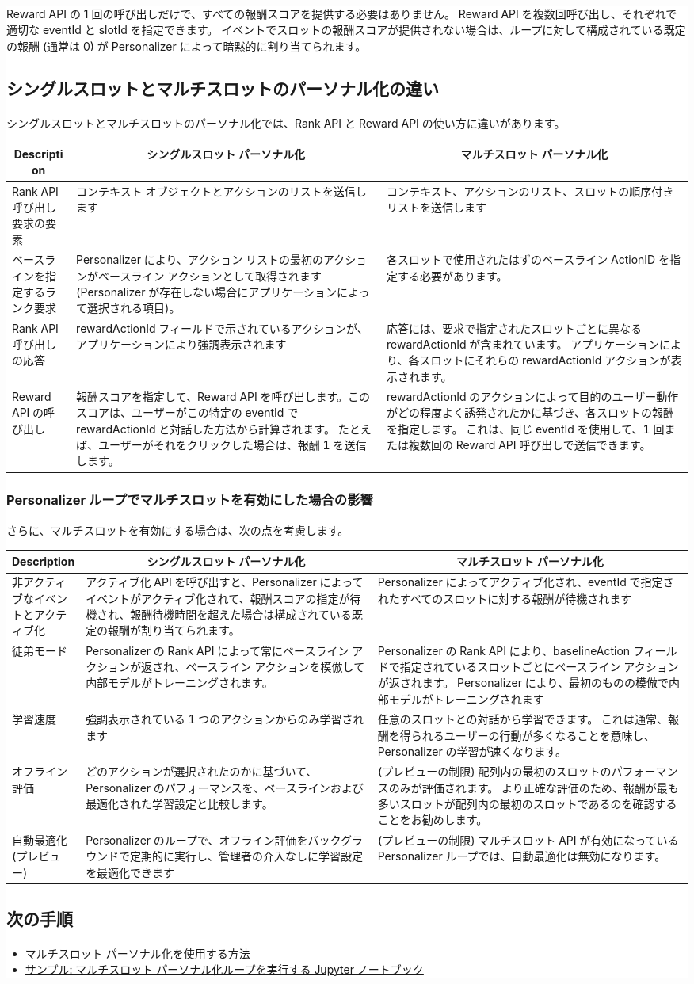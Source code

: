 Reward API の 1 回の呼び出しだけで、すべての報酬スコアを提供する必要はありません。 Reward API を複数回呼び出し、それぞれで適切な eventId と slotId を指定できます。 イベントでスロットの報酬スコアが提供されない場合は、ループに対して構成されている既定の報酬 (通常は 0) が Personalizer によって暗黙的に割り当てられます。


## <a name="differences-between-single-slot-and-multi-slot-personalization"></a>シングルスロットとマルチスロットのパーソナル化の違い

シングルスロットとマルチスロットのパーソナル化では、Rank API と Reward API の使い方に違いがあります。

|  Description  | シングルスロット パーソナル化   | マルチスロット パーソナル化    |  
|---------------|-------------------------------|-------------------------------|
| Rank API 呼び出し要求の要素 | コンテキスト オブジェクトとアクションのリストを送信します  | コンテキスト、アクションのリスト、スロットの順序付きリストを送信します     | 
| ベースラインを指定するランク要求 | Personalizer により、アクション リストの最初のアクションがベースライン アクションとして取得されます (Personalizer が存在しない場合にアプリケーションによって選択される項目)。|各スロットで使用されたはずのベースライン ActionID を指定する必要があります。|
| Rank API 呼び出しの応答 | rewardActionId フィールドで示されているアクションが、アプリケーションにより強調表示されます     | 応答には、要求で指定されたスロットごとに異なる rewardActionId が含まれています。 アプリケーションにより、各スロットにそれらの rewardActionId アクションが表示されます。 | 
| Reward API の呼び出し | 報酬スコアを指定して、Reward API を呼び出します。このスコアは、ユーザーがこの特定の eventId で rewardActionId と対話した方法から計算されます。 たとえば、ユーザーがそれをクリックした場合は、報酬 1 を送信します。     | rewardActionId のアクションによって目的のユーザー動作がどの程度よく誘発されたかに基づき、各スロットの報酬を指定します。 これは、同じ eventId を使用して、1 回または複数回の Reward API 呼び出しで送信できます。   | 


### <a name="impact-of-enabling-multi-slot-for-a-personalizer-loop"></a>Personalizer ループでマルチスロットを有効にした場合の影響

さらに、マルチスロットを有効にする場合は、次の点を考慮します。

|  Description  | シングルスロット パーソナル化   | マルチスロット パーソナル化    | 
|---------------|-------------------------------|-------------------------------|
| 非アクティブなイベントとアクティブ化    | アクティブ化 API を呼び出すと、Personalizer によってイベントがアクティブ化されて、報酬スコアの指定が待機され、報酬待機時間を超えた場合は構成されている既定の報酬が割り当てられます。 | Personalizer によってアクティブ化され、eventId で指定されたすべてのスロットに対する報酬が待機されます |     
| 徒弟モード | Personalizer の Rank API によって常にベースライン アクションが返され、ベースライン アクションを模倣して内部モデルがトレーニングされます。| Personalizer の Rank API により、baselineAction フィールドで指定されているスロットごとにベースライン アクションが返されます。 Personalizer により、最初のものの模倣で内部モデルがトレーニングされます |
| 学習速度 | 強調表示されている 1 つのアクションからのみ学習されます | 任意のスロットとの対話から学習できます。 これは通常、報酬を得られるユーザーの行動が多くなることを意味し、Personalizer の学習が速くなります。 |  
| オフライン評価 |どのアクションが選択されたのかに基づいて、Personalizer のパフォーマンスを、ベースラインおよび最適化された学習設定と比較します。| (プレビューの制限) 配列内の最初のスロットのパフォーマンスのみが評価されます。 より正確な評価のため、報酬が最も多いスロットが配列内の最初のスロットであるのを確認することをお勧めします。 |
| 自動最適化 (プレビュー) | Personalizer のループで、オフライン評価をバックグラウンドで定期的に実行し、管理者の介入なしに学習設定を最適化できます | (プレビューの制限) マルチスロット API が有効になっている Personalizer ループでは、自動最適化は無効になります。 |

## <a name="next-steps"></a>次の手順
* [マルチスロット パーソナル化を使用する方法](how-to-multi-slot.md)
* [サンプル: マルチスロット パーソナル化ループを実行する Jupyter ノートブック](https://github.com/Azure-Samples/cognitive-services-quickstart-code/tree/master/python/Personalizer/azure-notebook)